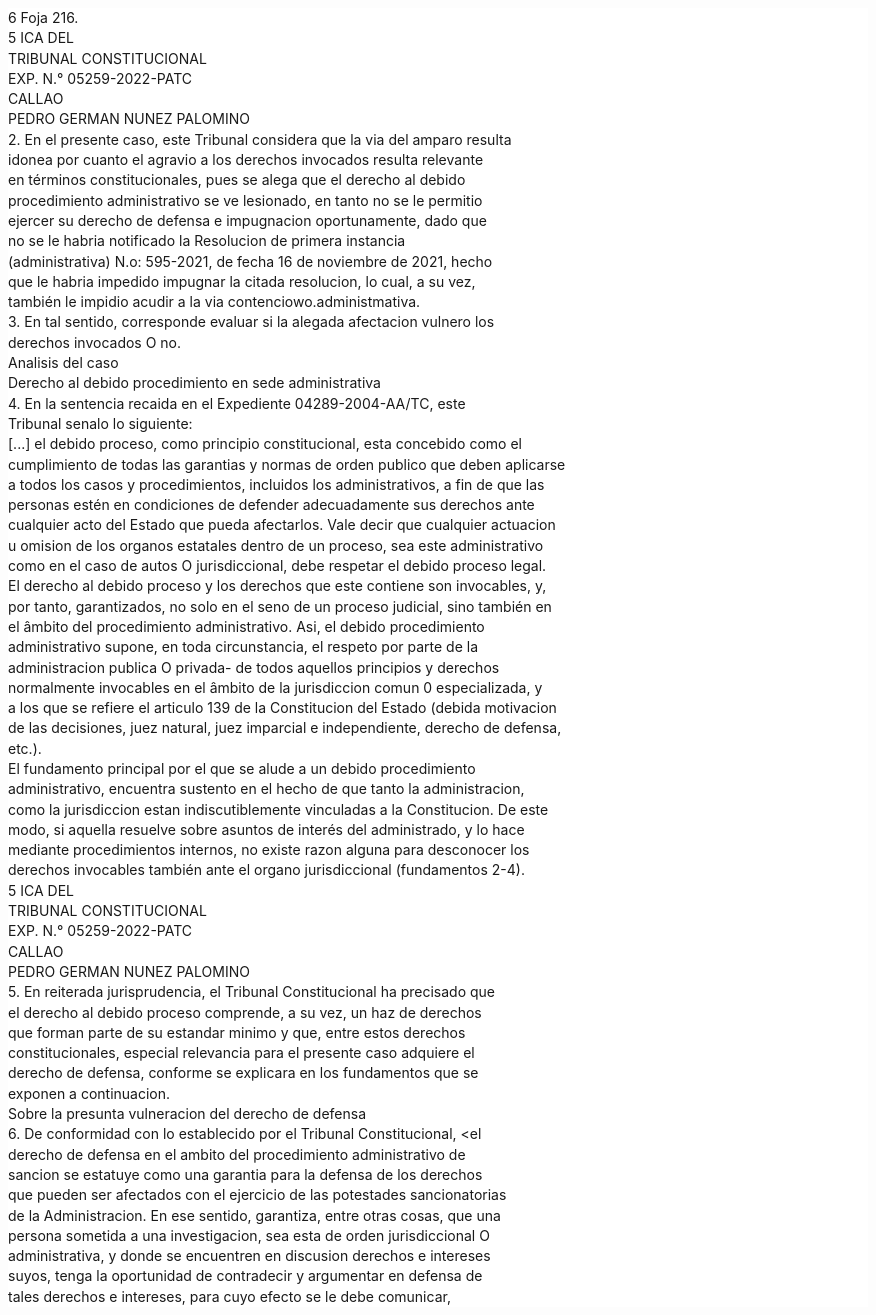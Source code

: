 6 Foja 216.  
5 ICA DEL  
TRIBUNAL CONSTITUCIONAL  
EXP. N.° 05259-2022-PATC  
CALLAO  
PEDRO GERMAN NUNEZ PALOMINO  
2. En el presente caso, este Tribunal considera que la via del amparo resulta  
idonea por cuanto el agravio a los derechos invocados resulta relevante  
en términos constitucionales, pues se alega que el derecho al debido  
procedimiento administrativo se ve lesionado, en tanto no se le permitio  
ejercer su derecho de defensa e impugnacion oportunamente, dado que  
no se le habria notificado la Resolucion de primera instancia  
(administrativa) N.o: 595-2021, de fecha 16 de noviembre de 2021, hecho  
que le habria impedido impugnar la citada resolucion, lo cual, a su vez,  
también le impidio acudir a la via contenciowo.administmativa.  
3. En tal sentido, corresponde evaluar si la alegada afectacion vulnero los  
derechos invocados O no.  
Analisis del caso  
Derecho al debido procedimiento en sede administrativa  
4. En la sentencia recaida en el Expediente 04289-2004-AA/TC, este  
Tribunal senalo lo siguiente:  
[...] el debido proceso, como principio constitucional, esta concebido como el  
cumplimiento de todas las garantias y normas de orden publico que deben aplicarse  
a todos los casos y procedimientos, incluidos los administrativos, a fin de que las  
personas estén en condiciones de defender adecuadamente sus derechos ante  
cualquier acto del Estado que pueda afectarlos. Vale decir que cualquier actuacion  
u omision de los organos estatales dentro de un proceso, sea este administrativo  
como en el caso de autos O jurisdiccional, debe respetar el debido proceso legal.  
El derecho al debido proceso y los derechos que este contiene son invocables, y,  
por tanto, garantizados, no solo en el seno de un proceso judicial, sino también en  
el âmbito del procedimiento administrativo. Asi, el debido procedimiento  
administrativo supone, en toda circunstancia, el respeto por parte de la  
administracion publica O privada- de todos aquellos principios y derechos  
normalmente invocables en el âmbito de la jurisdiccion comun 0 especializada, y  
a los que se refiere el articulo 139 de la Constitucion del Estado (debida motivacion  
de las decisiones, juez natural, juez imparcial e independiente, derecho de defensa,  
etc.).  
El fundamento principal por el que se alude a un debido procedimiento  
administrativo, encuentra sustento en el hecho de que tanto la administracion,  
como la jurisdiccion estan indiscutiblemente vinculadas a la Constitucion. De este  
modo, si aquella resuelve sobre asuntos de interés del administrado, y lo hace  
mediante procedimientos internos, no existe razon alguna para desconocer los  
derechos invocables también ante el organo jurisdiccional (fundamentos 2-4).  
5 ICA DEL  
TRIBUNAL CONSTITUCIONAL  
EXP. N.° 05259-2022-PATC  
CALLAO  
PEDRO GERMAN NUNEZ PALOMINO  
5. En reiterada jurisprudencia, el Tribunal Constitucional ha precisado que  
el derecho al debido proceso comprende, a su vez, un haz de derechos  
que forman parte de su estandar minimo y que, entre estos derechos  
constitucionales, especial relevancia para el presente caso adquiere el  
derecho de defensa, conforme se explicara en los fundamentos que se  
exponen a continuacion.  
Sobre la presunta vulneracion del derecho de defensa  
6. De conformidad con lo establecido por el Tribunal Constitucional, <el  
derecho de defensa en el ambito del procedimiento administrativo de  
sancion se estatuye como una garantia para la defensa de los derechos  
que pueden ser afectados con el ejercicio de las potestades sancionatorias  
de la Administracion. En ese sentido, garantiza, entre otras cosas, que una  
persona sometida a una investigacion, sea esta de orden jurisdiccional O  
administrativa, y donde se encuentren en discusion derechos e intereses  
suyos, tenga la oportunidad de contradecir y argumentar en defensa de  
tales derechos e intereses, para cuyo efecto se le debe comunicar,  